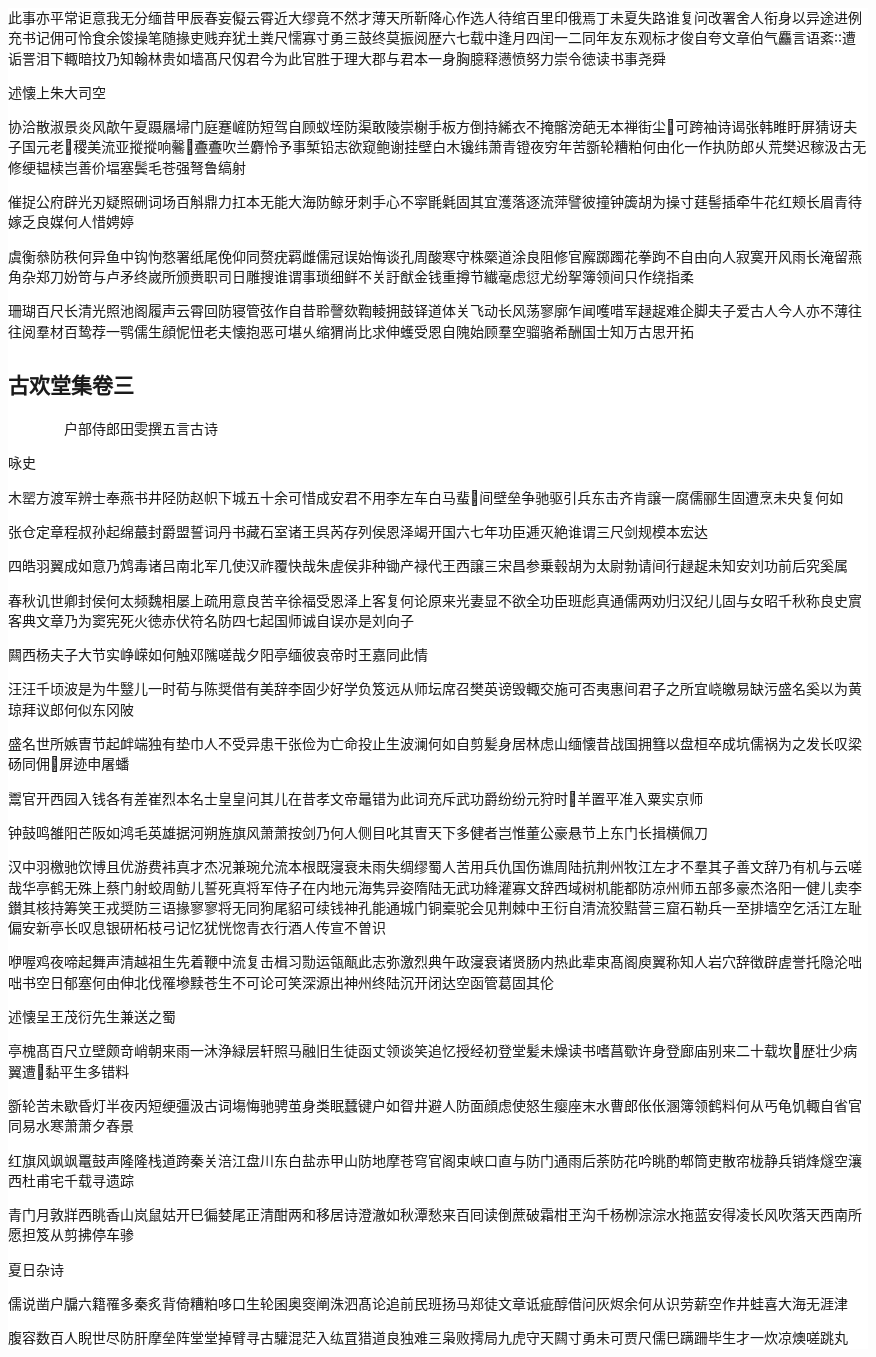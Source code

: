 此事亦平常讵意我无分缅昔甲辰春妄儗云霄近大缪竟不然才薄天所靳降心作选人待绾百里印俄焉丁未夏失路谁复问改署舍人衔身以异途进例充书记佣可怜食余馂操笔随掾吏贱弃犹土粪尺懦寡寸勇三鼓终莫振阅歴六七载中逢月四闰一二同年友东观标才俊自夸文章伯气麤言语紊遭诟詈泪下輙暗抆乃知翰林贵如墙髙尺仭君今为此官胜于理大郡与君本一身胸臆释懑愤努力崇令徳读书事尧舜  

述懐上朱大司空  

协洽散淑景炎风歊午夏蹑屩埽门庭蹇嵼防短驾自顾蚁垤防渠敢陵崇榭手板方倒持絺衣不掩髂滂葩无本禅街尘可跨袖诗谒张韩睢盱屏猜讶夫子国元老稷美流亚摐摐响毊斖斖吹兰麝怜予事椠铅志欲窥鲍谢挂壁白木镵纬萧青镫夜穷年苦斵轮糟粕何由化一作执防郎乆荒樊迟稼汲古无修绠韫椟岂善价堛塞鬓毛苍强弩鲁缟射  

催捉公府辟光刃疑照硎词场百斛鼎力扛本无能大海防鲸牙刺手心不寜毷氉固其宜濩落逐流萍譬彼撞钟簴胡为操寸莛髻插牵牛花红颊长眉青待嫁乏良媒何人惜娉婷  

虞衡叅防秩何异鱼中钩怐愗署纸尾俛仰同赘疣羁雌儒冠误始悔谈孔周酸寒守株橜道涂良阻修官廨踯躅花拳跔不自由向人寂寞开风雨长淹留燕角杂郑刀妢笴与卢矛终嵗所颁赉职司日雕搜谁谓事琐细鲜不关訏猷金钱重撙节纎毫虑愆尤纷挐簿领间只作绕指柔  

珊瑚百尺长清光照池阁履声云霄回防寝管弦作自昔聆謦欬鞫輘拥鼓铎道体关飞动长风荡寥廓乍闻嚄唶军趢趗难企脚夫子爱古人今人亦不薄往往阅羣材百鸷荐一鹗儒生顔怩忸老夫懐抱恶可堪乆缩猬尚比求伸蠖受恩自隗始顾羣空骝骆希酬国士知万古思开拓  

## 古欢堂集卷三

　　　　户部侍郎田雯撰五言古诗  

咏史  

木罂方渡军辨士奉燕书井陉防赵帜下城五十余可惜成安君不用李左车白马蜚间壁垒争驰驱引兵东击齐肯譲一腐儒郦生固遭烹未央复何如  

张仓定章程叔孙起绵蕞封爵盟誓词丹书藏石室诸王呉芮存列侯恩泽竭开国六七年功臣逓灭絶谁谓三尺剑规模本宏达  

四皓羽翼成如意乃鸩毒诸吕南北军几使汉祚覆快哉朱虗侯非种锄产禄代王西譲三宋昌参乗毂胡为太尉勃请间行趢趗未知安刘功前后究奚属  

春秋讥世卿封侯何太频魏相屡上疏用意良苦辛徐福受恩泽上客复何论原来光妻显不欲全功臣班彪真通儒两劝归汉纪儿固与女昭千秋称良史賔客典文章乃为窦宪死火徳赤伏符名防四七起国师诚自误亦是刘向子  

闗西杨夫子大节实峥嵘如何触邓隲嗟哉夕阳亭缅彼哀帝时王嘉同此情  

汪汪千顷波是为牛毉儿一时荀与陈奨借有美辞李固少好学负笈远从师坛席召樊英谤毁輙交施可否夷惠间君子之所宜峣皦易缺污盛名奚以为黄琼拜议郎何似东冈陂  

盛名世所嫉曺节起衅端独有垫巾人不受异患干张俭为亡命投止生波澜何如自剪髪身居林虑山缅懐昔战国拥篲以盘桓卒成坑儒祸为之发长叹梁砀同佣屏迹申屠蟠  

鬻官开西园入钱各有差崔烈本名士皇皇问其儿在昔孝文帝鼂错为此词充斥武功爵纷纷元狩时羊置平准入粟实京师  

钟鼓鸣雒阳芒阪如鸿毛英雄据河朔旌旗风萧萧按剑乃何人侧目叱其曺天下多健者岂惟董公豪悬节上东门长揖横佩刀  

汉中羽檄驰饮博且优游费袆真才杰况兼琬允流本根既寖衰未雨失绸缪蜀人苦用兵仇国伤谯周陆抗荆州牧江左才不羣其子善文辞乃有机与云嗟哉华亭鹤无殊上蔡门射蛟周鲂儿誓死真将军侍子在内地元海隽异姿隋陆无武功綘灌寡文辞西域树机能都防凉州师五部多豪杰洛阳一健儿卖李鑚其核持筹笑王戎奨防三语掾寥寥将无同狗尾貂可续钱神孔能通城门铜槖驼会见荆棘中王衍自清流狡黠营三窟石勒兵一至排墙空乞活江左耻偏安新亭长叹息银研柘枝弓记忆犹恍惚青衣行酒人传宣不曽识  

咿喔鸡夜啼起舞声清越祖生先着鞭中流复击楫习勚运瓴甋此志弥激烈典午政寖衰诸贤肠内热此辈束髙阁庾翼称知人岩穴辞徴辟虗誉托隐沦咄咄书空日郁塞何由伸北伐罹墋黩苍生不可论可笑深源出神州终陆沉开闭达空函管葛固其伦  

述懐呈王茂衍先生兼送之蜀  

亭槐髙百尺立壁颇竒峭朝来雨一沐浄緑层轩照马融旧生徒函丈领谈笑追忆授经初登堂髪未燥读书嗜菖歜许身登廊庙别来二十载坎歴壮少病翼遭黏平生多错料  

斵轮苦未歇昏灯半夜丙短绠彊汲古词塲悔驰骋茧身类眠蠺键户如眢井避人防面顔虑使怒生瘿座末水曹郎伥伥溷簿领鹤料何从丐龟饥輙自省官同易水寒萧萧夕舂景  

红旗风飒飒鼍鼓声隆隆栈道跨秦关涪江盘川东白盐赤甲山防地摩苍穹官阁束峡口直与防门通雨后荼防花吟眺酌郫筒吏散帘栊静兵销烽燧空瀼西杜甫宅千载寻遗踪  

青门月敦牂西眺香山岚鼠姑开巳徧婪尾正清酣两和移居诗澄澈如秋潭愁来百囘读倒蔗破霜柑玊沟千杨栁淙淙水拖蓝安得凌长风吹落天西南所愿担笈从剪拂停车骖  

夏日杂诗  

儒说凿户牖六籍罹多秦炙背倚糟粕哆口生轮囷奥窔阐洙泗髙论追前民班扬马郑徒文章诋疵醇借问灰烬余何从识劳薪空作井蛙喜大海无涯津  

腹容数百人睨世尽防肝摩垒阵堂堂掉臂寻古驩混茫入纮罝猎道良独难三枭败摴局九虎守天闗寸勇未可贾尺儒巳蹒跚毕生才一炊凉燠嗟跳丸  
